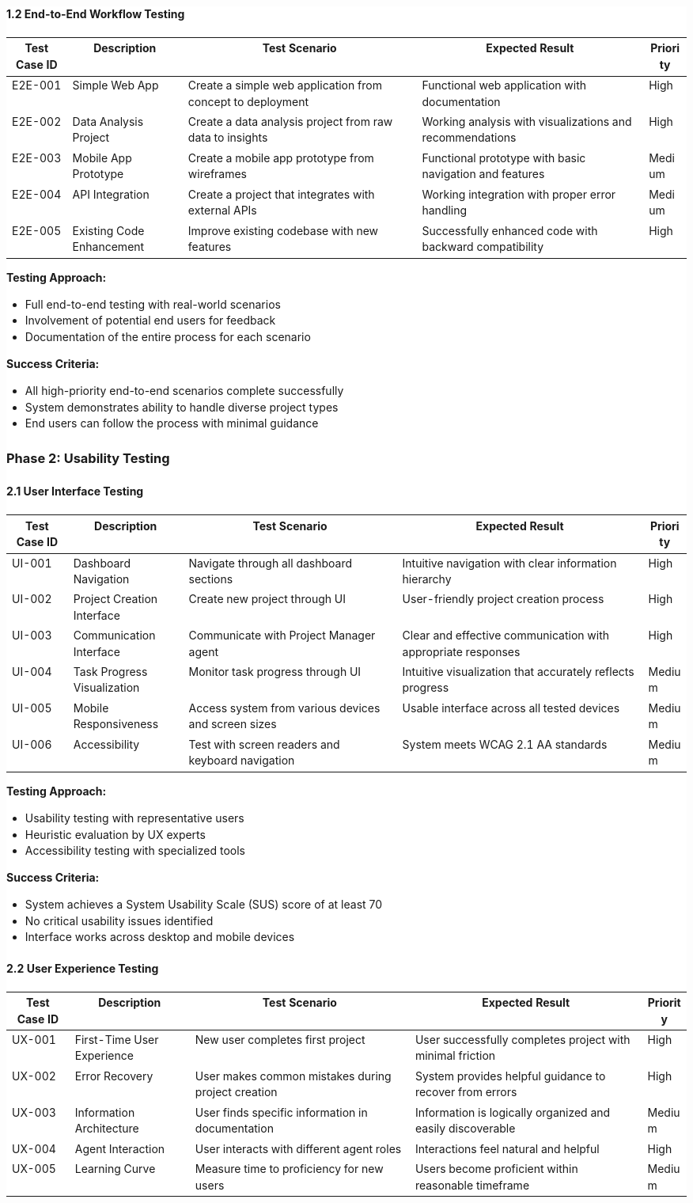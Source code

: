 #### 1.2 End-to-End Workflow Testing

| Test Case ID | Description | Test Scenario | Expected Result | Priority |
|--------------|-------------|---------------|-----------------|----------|
| E2E-001 | Simple Web App | Create a simple web application from concept to deployment | Functional web application with documentation | High |
| E2E-002 | Data Analysis Project | Create a data analysis project from raw data to insights | Working analysis with visualizations and recommendations | High |
| E2E-003 | Mobile App Prototype | Create a mobile app prototype from wireframes | Functional prototype with basic navigation and features | Medium |
| E2E-004 | API Integration | Create a project that integrates with external APIs | Working integration with proper error handling | Medium |
| E2E-005 | Existing Code Enhancement | Improve existing codebase with new features | Successfully enhanced code with backward compatibility | High |

**Testing Approach:**
- Full end-to-end testing with real-world scenarios
- Involvement of potential end users for feedback
- Documentation of the entire process for each scenario

**Success Criteria:**
- All high-priority end-to-end scenarios complete successfully
- System demonstrates ability to handle diverse project types
- End users can follow the process with minimal guidance

### Phase 2: Usability Testing

#### 2.1 User Interface Testing

| Test Case ID | Description | Test Scenario | Expected Result | Priority |
|--------------|-------------|---------------|-----------------|----------|
| UI-001 | Dashboard Navigation | Navigate through all dashboard sections | Intuitive navigation with clear information hierarchy | High |
| UI-002 | Project Creation Interface | Create new project through UI | User-friendly project creation process | High |
| UI-003 | Communication Interface | Communicate with Project Manager agent | Clear and effective communication with appropriate responses | High |
| UI-004 | Task Progress Visualization | Monitor task progress through UI | Intuitive visualization that accurately reflects progress | Medium |
| UI-005 | Mobile Responsiveness | Access system from various devices and screen sizes | Usable interface across all tested devices | Medium |
| UI-006 | Accessibility | Test with screen readers and keyboard navigation | System meets WCAG 2.1 AA standards | Medium |

**Testing Approach:**
- Usability testing with representative users
- Heuristic evaluation by UX experts
- Accessibility testing with specialized tools

**Success Criteria:**
- System achieves a System Usability Scale (SUS) score of at least 70
- No critical usability issues identified
- Interface works across desktop and mobile devices

#### 2.2 User Experience Testing

| Test Case ID | Description | Test Scenario | Expected Result | Priority |
|--------------|-------------|---------------|-----------------|----------|
| UX-001 | First-Time User Experience | New user completes first project | User successfully completes project with minimal friction | High |
| UX-002 | Error Recovery | User makes common mistakes during project creation | System provides helpful guidance to recover from errors | High |
| UX-003 | Information Architecture | User finds specific information in documentation | Information is logically organized and easily discoverable | Medium |
| UX-004 | Agent Interaction | User interacts with different agent roles | Interactions feel natural and helpful | High |
| UX-005 | Learning Curve | Measure time to proficiency for new users | Users become proficient within reasonable timeframe | Medium |
